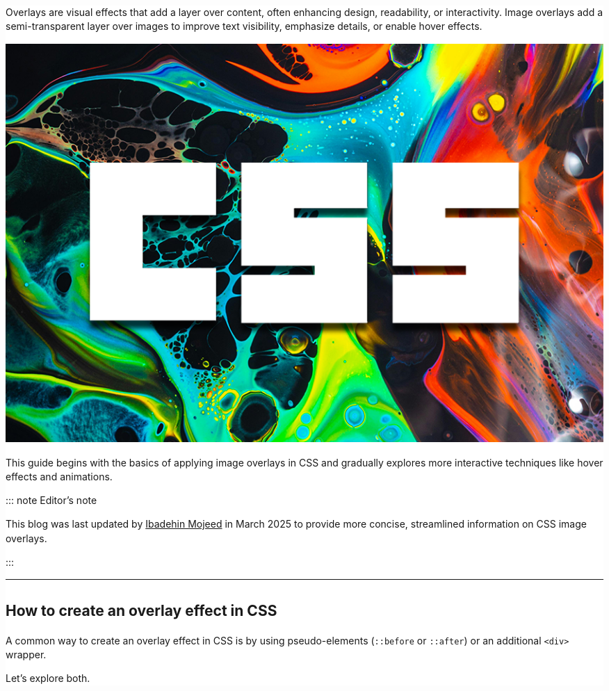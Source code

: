Overlays are visual effects that add a layer over content, often enhancing design, readability, or interactivity. Image overlays add a semi-transparent layer over images to improve text visibility, emphasize details, or enable hover effects.

![](/assets/image/blog.logrocket.com/css-overlay/banner.png)

This guide begins with the basics of applying image overlays in CSS and gradually explores more interactive techniques like hover effects and animations.

::: note Editor’s note

This blog was last updated by [<VPIcon icon="fas fa-globe"/>Ibadehin Mojeed](https://blog.logrocket.com/author/ibadehinmojeed/) in March 2025 to provide more concise, streamlined information on CSS image overlays.

:::

---

## How to create an overlay effect in CSS

A common way to create an overlay effect in CSS is by using pseudo-elements (`::before` or `::after`) or an additional `<div>` wrapper.

Let’s explore both.
